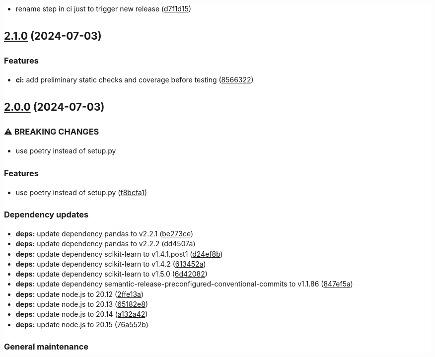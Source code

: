 * rename step in ci just to trigger new release ([d7f1d15](https://github.com/aequitas-aod/template-python-project-poetry/commit/d7f1d15e0bb590431099752e0b8529d9934df062))

## [2.1.0](https://github.com/aequitas-aod/template-python-project-poetry/compare/2.0.0...2.1.0) (2024-07-03)


### Features

* **ci:** add preliminary static checks and coverage before testing ([8566322](https://github.com/aequitas-aod/template-python-project-poetry/commit/8566322028fcfa92188be58627b13362dfa9b106))

## [2.0.0](https://github.com/aequitas-aod/template-python-project-poetry/compare/1.0.1...2.0.0) (2024-07-03)


### ⚠ BREAKING CHANGES

* use poetry instead of setup.py

### Features

* use poetry instead of setup.py ([f8bcfa1](https://github.com/aequitas-aod/template-python-project-poetry/commit/f8bcfa14bf7992b16e77929b6f5112dd7f977383))


### Dependency updates

* **deps:** update dependency pandas to v2.2.1 ([be273ce](https://github.com/aequitas-aod/template-python-project-poetry/commit/be273ce0d591432389c5da7d8bee343079db4871))
* **deps:** update dependency pandas to v2.2.2 ([dd4507a](https://github.com/aequitas-aod/template-python-project-poetry/commit/dd4507a5ae73bd2019729786dcbadb051a024049))
* **deps:** update dependency scikit-learn to v1.4.1.post1 ([d24ef8b](https://github.com/aequitas-aod/template-python-project-poetry/commit/d24ef8bc4bedf055630f95eb04a6db1833b3d4d7))
* **deps:** update dependency scikit-learn to v1.4.2 ([613452a](https://github.com/aequitas-aod/template-python-project-poetry/commit/613452a825e12cb0f5f2962e6ba5dd22dadf058a))
* **deps:** update dependency scikit-learn to v1.5.0 ([6d42082](https://github.com/aequitas-aod/template-python-project-poetry/commit/6d4208275a45736a4d4161dc88324aa3f6ca2b86))
* **deps:** update dependency semantic-release-preconfigured-conventional-commits to v1.1.86 ([847ef5a](https://github.com/aequitas-aod/template-python-project-poetry/commit/847ef5a1ee00d72a7eb330d7f089c3130ced26ff))
* **deps:** update node.js to 20.12 ([2ffe13a](https://github.com/aequitas-aod/template-python-project-poetry/commit/2ffe13aeba2daea05735531926badafc0c6e78e2))
* **deps:** update node.js to 20.13 ([65182e8](https://github.com/aequitas-aod/template-python-project-poetry/commit/65182e88da58a8ad06bffb712572e388309767c2))
* **deps:** update node.js to 20.14 ([a132a42](https://github.com/aequitas-aod/template-python-project-poetry/commit/a132a42cf67d01fdf79778ffde824fb3300527ac))
* **deps:** update node.js to 20.15 ([76a552b](https://github.com/aequitas-aod/template-python-project-poetry/commit/76a552bc42965f6ee23754065b2673403b26a91c))


### General maintenance
